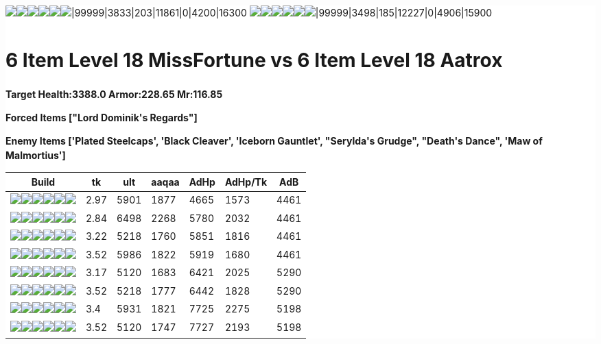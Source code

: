 ![](/item/3072.png)![](/item/3036.png)![](/item/3074.png)![](/item/3153.png)![](/item/6691.png)![](/item/1001.png)|99999|3833|203|11861|0|4200|16300
![](/item/3026.png)![](/item/3072.png)![](/item/3153.png)![](/item/6691.png)![](/item/3036.png)![](/item/1001.png)|99999|3498|185|12227|0|4906|15900




























































# 6 Item Level 18 MissFortune vs 6 Item Level 18 Aatrox

**Target Health:3388.0 Armor:228.65 Mr:116.85**


**Forced Items ["Lord Dominik's Regards"]**


**Enemy Items ['Plated Steelcaps', 'Black Cleaver', 'Iceborn Gauntlet', "Serylda's Grudge", "Death's Dance", 'Maw of Malmortius']**




Build | tk | ult | aaqaa | AdHp | AdHp/Tk | AdB
-|-|-|-|-|-|-
![](/item/3087.png)![](/item/3036.png)![](/item/3091.png)![](/item/6676.png)![](/item/3142.png)![](/item/6696.png)|2.97|5901|1877|4665|1573|4461
![](/item/3072.png)![](/item/3036.png)![](/item/3153.png)![](/item/6676.png)![](/item/6696.png)![](/item/3142.png)|2.84|6498|2268|5780|2032|4461
![](/item/3072.png)![](/item/3036.png)![](/item/3074.png)![](/item/3085.png)![](/item/6676.png)![](/item/3031.png)|3.22|5218|1760|5851|1816|4461
![](/item/3156.png)![](/item/3142.png)![](/item/3072.png)![](/item/3036.png)![](/item/3094.png)![](/item/6676.png)|3.52|5986|1822|5919|1680|4461
![](/item/3046.png)![](/item/3036.png)![](/item/3072.png)![](/item/6333.png)![](/item/6676.png)![](/item/3031.png)|3.17|5120|1683|6421|2025|5290
![](/item/3072.png)![](/item/3036.png)![](/item/3094.png)![](/item/6333.png)![](/item/6676.png)![](/item/3031.png)|3.52|5218|1777|6442|1828|5290
![](/item/3026.png)![](/item/3036.png)![](/item/3072.png)![](/item/3087.png)![](/item/6676.png)![](/item/3142.png)|3.4|5931|1821|7725|2275|5198
![](/item/3026.png)![](/item/3036.png)![](/item/3072.png)![](/item/3094.png)![](/item/6676.png)![](/item/3031.png)|3.52|5120|1747|7727|2193|5198